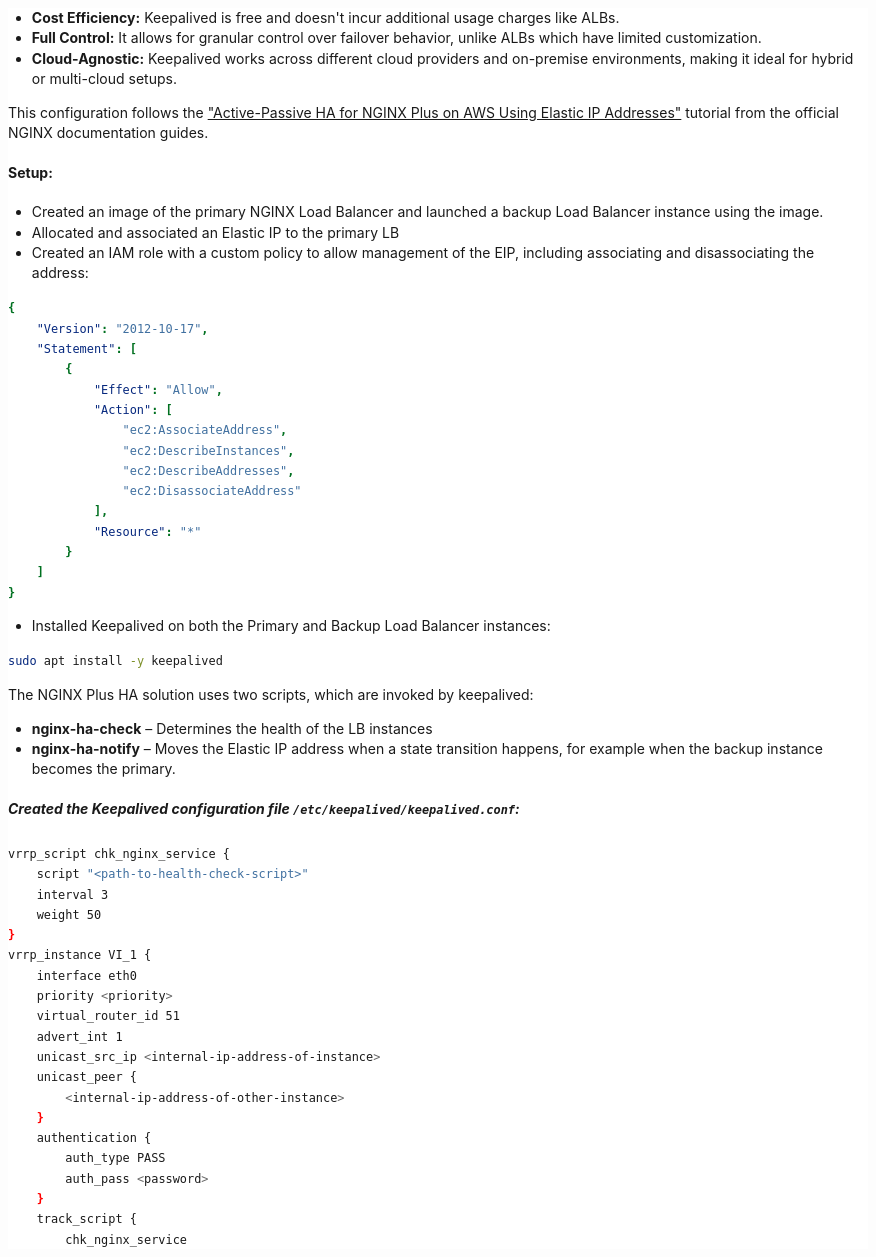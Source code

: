 * **Cost Efficiency:** Keepalived is free and doesn't incur additional usage charges like ALBs.
* **Full Control:** It allows for granular control over failover behavior, unlike ALBs which have limited customization.
* **Cloud-Agnostic:** Keepalived works across different cloud providers and on-premise environments, making it ideal for hybrid or multi-cloud setups.

This configuration follows the ["Active-Passive HA for NGINX Plus on AWS Using Elastic IP Addresses"](https://docs.nginx.com/nginx/deployment-guides/amazon-web-services/high-availability-keepalived/) tutorial from the official NGINX documentation guides.

#### Setup:
* Created an image of the primary NGINX Load Balancer and launched a backup Load Balancer instance using the image.
* Allocated and associated an Elastic IP to the primary LB
* Created an IAM role with a custom policy to allow management of the EIP, including associating and disassociating the address:
```yaml
{
    "Version": "2012-10-17",
    "Statement": [
        {
            "Effect": "Allow",
            "Action": [
                "ec2:AssociateAddress",
                "ec2:DescribeInstances",
                "ec2:DescribeAddresses",
                "ec2:DisassociateAddress"
            ],
            "Resource": "*"
        }
    ]
}
```
* Installed Keepalived on both the Primary and Backup Load Balancer instances:
```bash
sudo apt install -y keepalived
```
The NGINX Plus HA solution uses two scripts, which are invoked by keepalived:
* **nginx-ha-check** – Determines the health of the LB instances
* **nginx-ha-notify** – Moves the Elastic IP address when a state transition happens, for example when the backup instance becomes the primary.

##### Created the Keepalived configuration file `/etc/keepalived/keepalived.conf`:
```bash
vrrp_script chk_nginx_service {
    script "<path-to-health-check-script>"
    interval 3
    weight 50
}
vrrp_instance VI_1 {
    interface eth0
    priority <priority>
    virtual_router_id 51
    advert_int 1
    unicast_src_ip <internal-ip-address-of-instance>
    unicast_peer {
        <internal-ip-address-of-other-instance>
    }
    authentication {
        auth_type PASS
        auth_pass <password>
    }
    track_script {
        chk_nginx_service
```